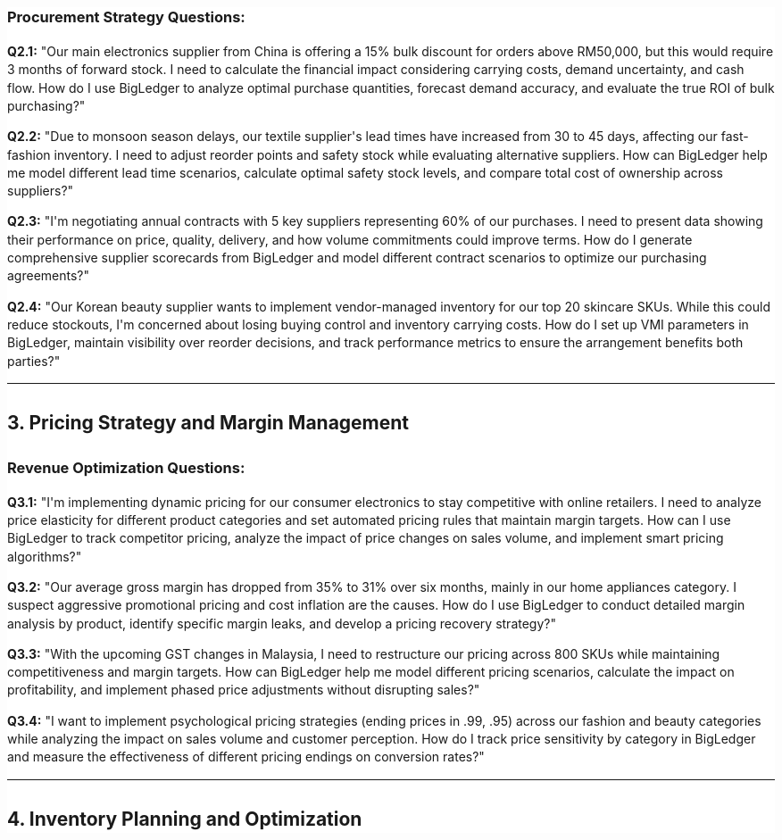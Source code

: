 ### Procurement Strategy Questions:

**Q2.1:** "Our main electronics supplier from China is offering a 15% bulk discount for orders above RM50,000, but this would require 3 months of forward stock. I need to calculate the financial impact considering carrying costs, demand uncertainty, and cash flow. How do I use BigLedger to analyze optimal purchase quantities, forecast demand accuracy, and evaluate the true ROI of bulk purchasing?"

**Q2.2:** "Due to monsoon season delays, our textile supplier's lead times have increased from 30 to 45 days, affecting our fast-fashion inventory. I need to adjust reorder points and safety stock while evaluating alternative suppliers. How can BigLedger help me model different lead time scenarios, calculate optimal safety stock levels, and compare total cost of ownership across suppliers?"

**Q2.3:** "I'm negotiating annual contracts with 5 key suppliers representing 60% of our purchases. I need to present data showing their performance on price, quality, delivery, and how volume commitments could improve terms. How do I generate comprehensive supplier scorecards from BigLedger and model different contract scenarios to optimize our purchasing agreements?"

**Q2.4:** "Our Korean beauty supplier wants to implement vendor-managed inventory for our top 20 skincare SKUs. While this could reduce stockouts, I'm concerned about losing buying control and inventory carrying costs. How do I set up VMI parameters in BigLedger, maintain visibility over reorder decisions, and track performance metrics to ensure the arrangement benefits both parties?"

---

## 3. Pricing Strategy and Margin Management

### Revenue Optimization Questions:

**Q3.1:** "I'm implementing dynamic pricing for our consumer electronics to stay competitive with online retailers. I need to analyze price elasticity for different product categories and set automated pricing rules that maintain margin targets. How can I use BigLedger to track competitor pricing, analyze the impact of price changes on sales volume, and implement smart pricing algorithms?"

**Q3.2:** "Our average gross margin has dropped from 35% to 31% over six months, mainly in our home appliances category. I suspect aggressive promotional pricing and cost inflation are the causes. How do I use BigLedger to conduct detailed margin analysis by product, identify specific margin leaks, and develop a pricing recovery strategy?"

**Q3.3:** "With the upcoming GST changes in Malaysia, I need to restructure our pricing across 800 SKUs while maintaining competitiveness and margin targets. How can BigLedger help me model different pricing scenarios, calculate the impact on profitability, and implement phased price adjustments without disrupting sales?"

**Q3.4:** "I want to implement psychological pricing strategies (ending prices in .99, .95) across our fashion and beauty categories while analyzing the impact on sales volume and customer perception. How do I track price sensitivity by category in BigLedger and measure the effectiveness of different pricing endings on conversion rates?"

---

## 4. Inventory Planning and Optimization
